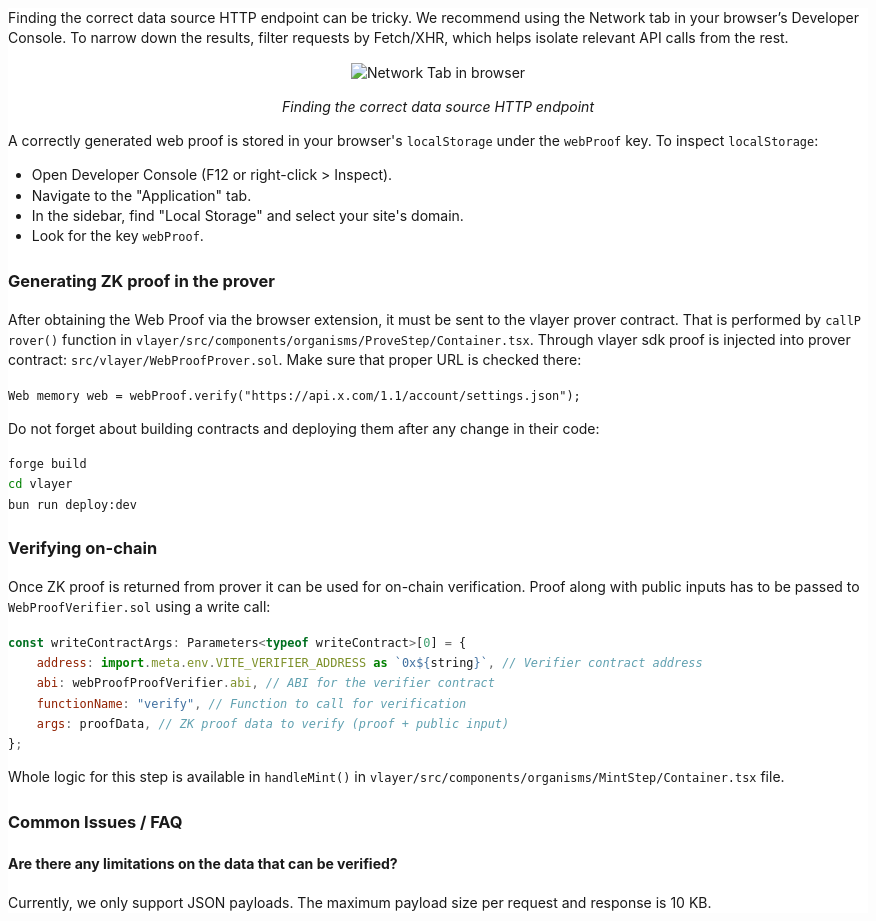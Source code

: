 Finding the correct data source HTTP endpoint can be tricky. We recommend using the Network tab in your browser’s Developer Console. To narrow down the results, filter requests by Fetch/XHR, which helps isolate relevant API calls from the rest.  

<div style="text-align: center;">
  <img src="/images/data-source-network-tab.jpg" alt="Network Tab in browser" />
  <p><em>Finding the correct data source HTTP endpoint</em></p>
</div>

A correctly generated web proof is stored in your browser's `localStorage` under the `webProof` key. To inspect `localStorage`: 
- Open Developer Console (F12 or right-click > Inspect).
- Navigate to the "Application" tab.
- In the sidebar, find "Local Storage" and select your site's domain.
- Look for the key `webProof`.

### Generating ZK proof in the prover 

After obtaining the Web Proof via the browser extension, it must be sent to the vlayer prover contract.
That is performed by `callProver()` function in `vlayer/src/components/organisms/ProveStep/Container.tsx`. 
Through vlayer sdk proof is injected into prover contract: `src/vlayer/WebProofProver.sol`. Make sure that proper URL is checked there:
```solidity
Web memory web = webProof.verify("https://api.x.com/1.1/account/settings.json");
```

Do not forget about building contracts and deploying them after any change in their code:
```sh
forge build 
cd vlayer 
bun run deploy:dev 
```

### Verifying on-chain 
Once ZK proof is returned from prover it can be used for on-chain verification. Proof along with public inputs has to be passed to `WebProofVerifier.sol` using a write call: 
```javascript
const writeContractArgs: Parameters<typeof writeContract>[0] = {
    address: import.meta.env.VITE_VERIFIER_ADDRESS as `0x${string}`, // Verifier contract address
    abi: webProofProofVerifier.abi, // ABI for the verifier contract
    functionName: "verify", // Function to call for verification
    args: proofData, // ZK proof data to verify (proof + public input)
};
```

Whole logic for this step is available in `handleMint()` in `vlayer/src/components/organisms/MintStep/Container.tsx` file.

### **Common Issues / FAQ**  

#### **Are there any limitations on the data that can be verified?**  
Currently, we only support JSON payloads. The maximum payload size per request and response is 10 KB. 
